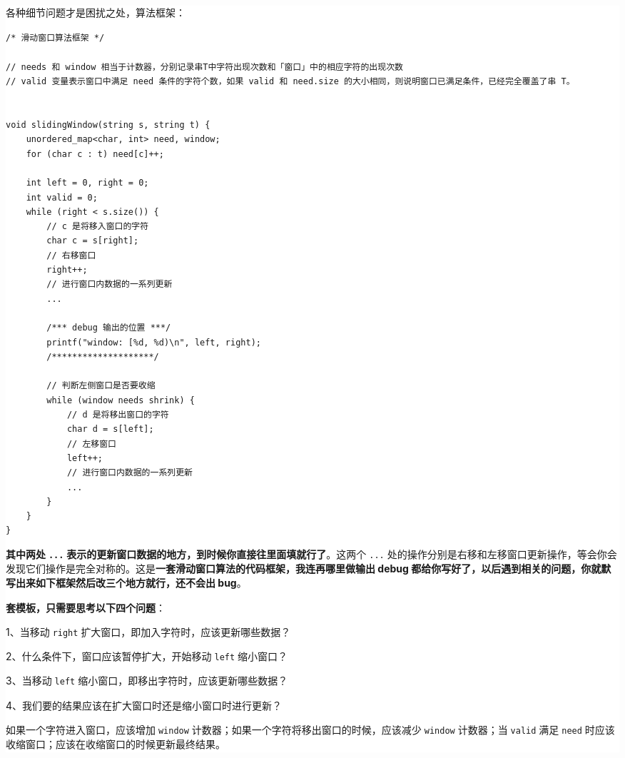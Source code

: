 各种细节问题才是困扰之处，算法框架：

```
/* 滑动窗口算法框架 */

// needs 和 window 相当于计数器，分别记录串T中字符出现次数和「窗口」中的相应字符的出现次数
// valid 变量表示窗口中满足 need 条件的字符个数，如果 valid 和 need.size 的大小相同，则说明窗口已满足条件，已经完全覆盖了串 T。


void slidingWindow(string s, string t) {
    unordered_map<char, int> need, window;
    for (char c : t) need[c]++;

    int left = 0, right = 0;
    int valid = 0;   
    while (right < s.size()) {
        // c 是将移入窗口的字符
        char c = s[right];
        // 右移窗口
        right++;
        // 进行窗口内数据的一系列更新
        ...

        /*** debug 输出的位置 ***/
        printf("window: [%d, %d)\n", left, right);
        /********************/

        // 判断左侧窗口是否要收缩
        while (window needs shrink) {
            // d 是将移出窗口的字符
            char d = s[left];
            // 左移窗口
            left++;
            // 进行窗口内数据的一系列更新
            ...
        }
    }
}
```

**其中两处** **`...`** **表示的更新窗口数据的地方，到时候你直接往里面填就行了**。这两个 `...` 处的操作分别是右移和左移窗口更新操作，等会你会发现它们操作是完全对称的。这是**一套滑动窗口算法的代码框架，我连再哪里做输出 debug 都给你写好了，以后遇到相关的问题，你就默写出来如下框架然后改三个地方就行，还不会出 bug**。

**套模板，只需要思考以下四个问题**：

1、当移动 `right` 扩大窗口，即加入字符时，应该更新哪些数据？

2、什么条件下，窗口应该暂停扩大，开始移动 `left` 缩小窗口？

3、当移动 `left` 缩小窗口，即移出字符时，应该更新哪些数据？

4、我们要的结果应该在扩大窗口时还是缩小窗口时进行更新？

如果一个字符进入窗口，应该增加 `window` 计数器；如果一个字符将移出窗口的时候，应该减少 `window` 计数器；当 `valid` 满足 `need` 时应该收缩窗口；应该在收缩窗口的时候更新最终结果。
